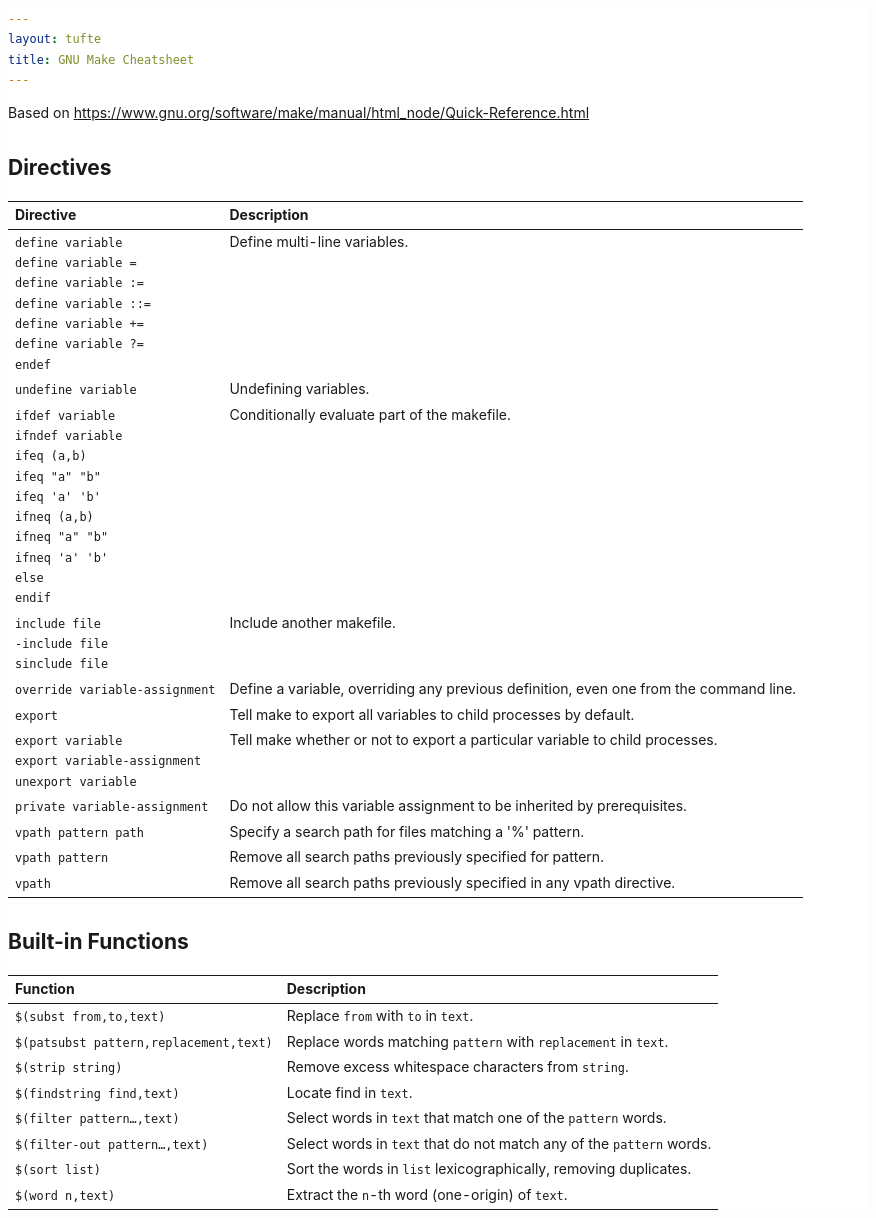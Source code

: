 ```yaml
---
layout: tufte
title: GNU Make Cheatsheet
---
```


Based on <https://www.gnu.org/software/make/manual/html_node/Quick-Reference.html>

## Directives ##

| Directive                                                                                                                                                                                        | Description                                                                            |
| :----------------------------------------------------------------------------------------------------------------------------------------------------------------------------------------------- | :------------------------------------------------------------------------------------- |
| `define variable` <br/> `define variable =` <br/> `define variable :=` <br/> `define variable ::=` <br/> `define variable +=` <br/> `define variable ?=` <br/> `endef`                           | Define multi-line variables.                                                           |
| `undefine variable`                                                                                                                                                                              | Undefining variables.                                                                  |
| `ifdef variable` <br/> `ifndef variable` <br/> `ifeq (a,b)` <br/> `ifeq "a" "b"` <br/> `ifeq 'a' 'b'` <br/> `ifneq (a,b)` <br/> `ifneq "a" "b"` <br/> `ifneq 'a' 'b'` <br/> `else` <br/> `endif` | Conditionally evaluate part of the makefile.                                           |
| `include file` <br/> `-include file` <br/> `sinclude file`                                                                                                                                       | Include another makefile.                                                              |
| `override variable-assignment`                                                                                                                                                                   | Define a variable, overriding any previous definition, even one from the command line. |
| `export`                                                                                                                                                                                         | Tell make to export all variables to child processes by default.                       |
| `export variable` <br/> `export variable-assignment` <br/> `unexport variable`                                                                                                                   | Tell make whether or not to export a particular variable to child processes.           |
| `private variable-assignment`                                                                                                                                                                    | Do not allow this variable assignment to be inherited by prerequisites.                |
| `vpath pattern path`                                                                                                                                                                             | Specify a search path for files matching a '%' pattern.                                |
| `vpath pattern`                                                                                                                                                                                  | Remove all search paths previously specified for pattern.                              |
| `vpath`                                                                                                                                                                                          | Remove all search paths previously specified in any vpath directive.                   |


## Built-in Functions ##

| Function                               | Description                                                                                                                                         |
| :------------------------------------- | :-------------------------------------------------------------------------------------------------------------------------------------------------- |
| `$(subst from,to,text)`                | Replace `from` with `to` in `text`.                                                                                                                 |
| `$(patsubst pattern,replacement,text)` | Replace words matching `pattern` with `replacement` in `text`.                                                                                      |
| `$(strip string)`                      | Remove excess whitespace characters from `string`.                                                                                                  |
| `$(findstring find,text)`              | Locate find in `text`.                                                                                                                              |
| `$(filter pattern…,text)`              | Select words in `text` that match one of the `pattern` words.                                                                                       |
| `$(filter-out pattern…,text)`          | Select words in `text` that do not match any of the `pattern` words.                                                                                |
| `$(sort list)`                         | Sort the words in `list` lexicographically, removing duplicates.                                                                                    |
| `$(word n,text)`                       | Extract the `n`-th word (one-origin) of `text`.                                                                                                     |